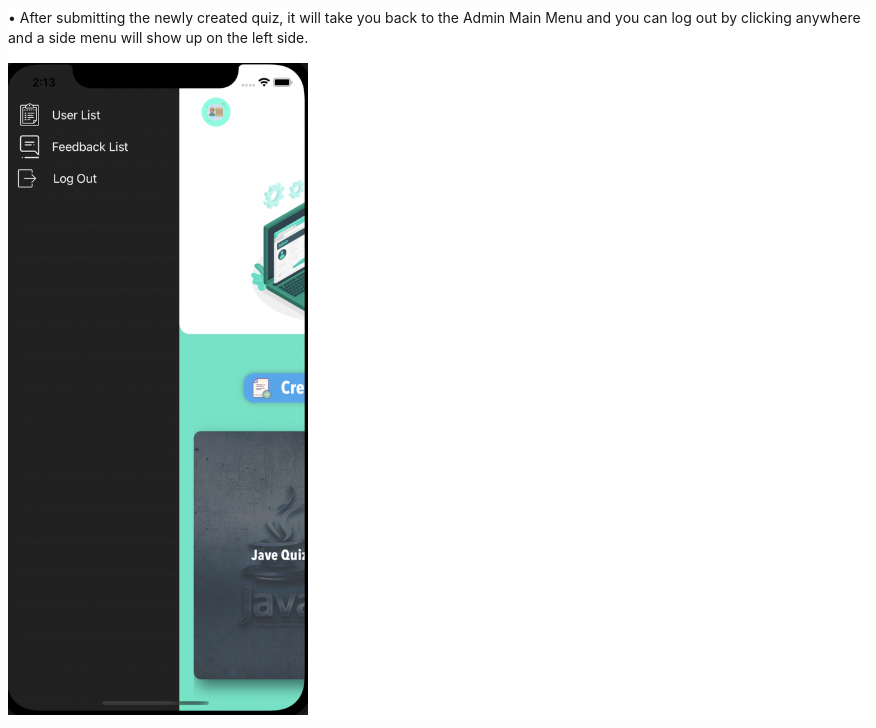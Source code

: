 • After submitting the newly created quiz, it will take you back to the Admin Main Menu and you can log out by clicking anywhere and a side menu will show up on the left side.

<img src="/Images/ExampleAdminSideMenu.png" width=300>
